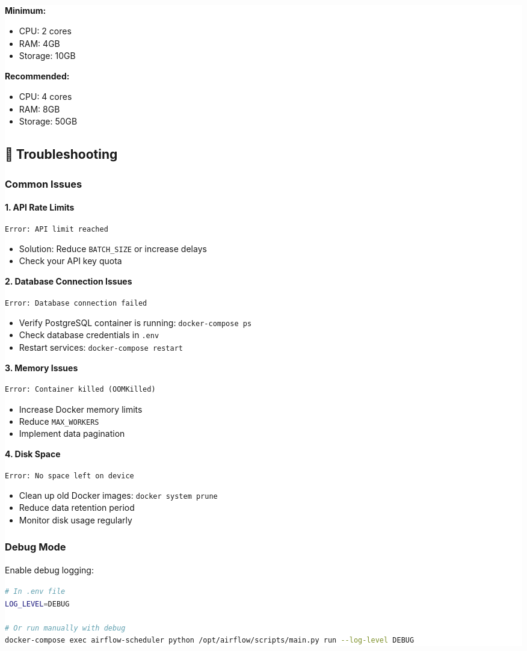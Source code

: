 **Minimum:**
- CPU: 2 cores
- RAM: 4GB
- Storage: 10GB

**Recommended:**
- CPU: 4 cores
- RAM: 8GB
- Storage: 50GB

## 🔧 Troubleshooting

### Common Issues

**1. API Rate Limits**
```
Error: API limit reached
```
- Solution: Reduce `BATCH_SIZE` or increase delays
- Check your API key quota

**2. Database Connection Issues**
```
Error: Database connection failed
```
- Verify PostgreSQL container is running: `docker-compose ps`
- Check database credentials in `.env`
- Restart services: `docker-compose restart`

**3. Memory Issues**
```
Error: Container killed (OOMKilled)
```
- Increase Docker memory limits
- Reduce `MAX_WORKERS`
- Implement data pagination

**4. Disk Space**
```
Error: No space left on device
```
- Clean up old Docker images: `docker system prune`
- Reduce data retention period
- Monitor disk usage regularly

### Debug Mode

Enable debug logging:

```bash
# In .env file
LOG_LEVEL=DEBUG

# Or run manually with debug
docker-compose exec airflow-scheduler python /opt/airflow/scripts/main.py run --log-level DEBUG
```
